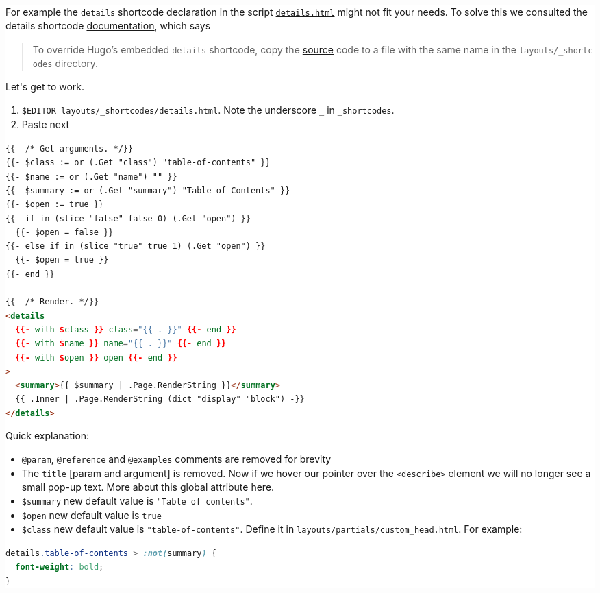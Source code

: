 For example the  `details` shortcode declaration in the script [`details.html`](https://github.com/gohugoio/hugo/blob/master/tpl/tplimpl/embedded/templates/_shortcodes/details.html)
might not fit your needs.
To solve this we consulted the details shortcode [documentation](https://gohugo.io/shortcodes/details/), which says

> To override Hugo’s embedded `details` shortcode, copy the [source](https://github.com/gohugoio/hugo/blob/master/tpl/tplimpl/embedded/templates/_shortcodes/details.html) code to a file with the same name in the `layouts/_shortcodes` directory.

Let's get to work.

1. `$EDITOR layouts/_shortcodes/details.html`. Note the underscore `_` in `_shortcodes`.
2. Paste next

```html
{{- /* Get arguments. */}}
{{- $class := or (.Get "class") "table-of-contents" }}
{{- $name := or (.Get "name") "" }}
{{- $summary := or (.Get "summary") "Table of Contents" }}
{{- $open := true }}
{{- if in (slice "false" false 0) (.Get "open") }}
  {{- $open = false }}
{{- else if in (slice "true" true 1) (.Get "open") }}
  {{- $open = true }}
{{- end }}

{{- /* Render. */}}
<details
  {{- with $class }} class="{{ . }}" {{- end }}
  {{- with $name }} name="{{ . }}" {{- end }}
  {{- with $open }} open {{- end }}
>
  <summary>{{ $summary | .Page.RenderString }}</summary>
  {{ .Inner | .Page.RenderString (dict "display" "block") -}}
</details>
```

Quick explanation:
- `@param`, `@reference` and `@examples` comments are removed for brevity
- The `title` [param and argument] is removed.
Now if we hover our pointer over the `<describe>` element we will no longer see a small pop-up text.
More about this global attribute [here](https://developer.mozilla.org/en-US/docs/Web/HTML/Reference/Global_attributes/title). 
- `$summary` new default value is `"Table of contents"`.
- `$open` new default value is `true`
- `$class` new default value is `"table-of-contents"`. Define it in `layouts/partials/custom_head.html`. For example:

```CSS
details.table-of-contents > :not(summary) {
  font-weight: bold;
}
```
